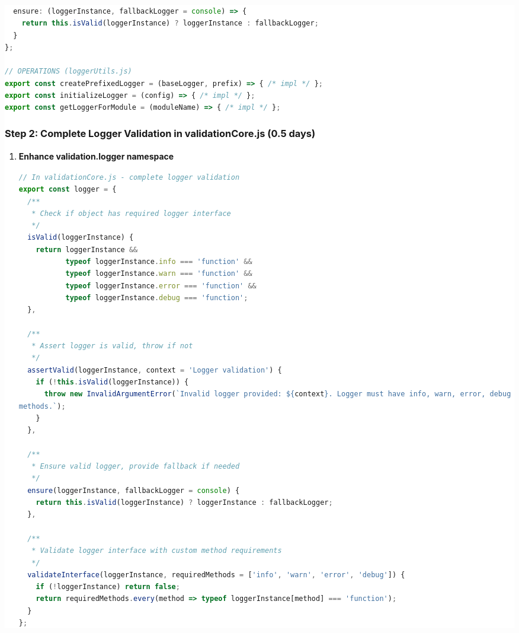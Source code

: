    ```javascript
     ensure: (loggerInstance, fallbackLogger = console) => {
       return this.isValid(loggerInstance) ? loggerInstance : fallbackLogger;
     }
   };
   
   // OPERATIONS (loggerUtils.js)  
   export const createPrefixedLogger = (baseLogger, prefix) => { /* impl */ };
   export const initializeLogger = (config) => { /* impl */ };
   export const getLoggerForModule = (moduleName) => { /* impl */ };
   ```

### Step 2: Complete Logger Validation in validationCore.js (0.5 days)
1. **Enhance validation.logger namespace**
   ```javascript
   // In validationCore.js - complete logger validation
   export const logger = {
     /**
      * Check if object has required logger interface
      */
     isValid(loggerInstance) {
       return loggerInstance && 
              typeof loggerInstance.info === 'function' &&
              typeof loggerInstance.warn === 'function' &&
              typeof loggerInstance.error === 'function' &&
              typeof loggerInstance.debug === 'function';
     },
     
     /**
      * Assert logger is valid, throw if not
      */
     assertValid(loggerInstance, context = 'Logger validation') {
       if (!this.isValid(loggerInstance)) {
         throw new InvalidArgumentError(`Invalid logger provided: ${context}. Logger must have info, warn, error, debug methods.`);
       }
     },
     
     /**
      * Ensure valid logger, provide fallback if needed
      */
     ensure(loggerInstance, fallbackLogger = console) {
       return this.isValid(loggerInstance) ? loggerInstance : fallbackLogger;
     },
     
     /**
      * Validate logger interface with custom method requirements
      */
     validateInterface(loggerInstance, requiredMethods = ['info', 'warn', 'error', 'debug']) {
       if (!loggerInstance) return false;
       return requiredMethods.every(method => typeof loggerInstance[method] === 'function');
     }
   };
   ```
